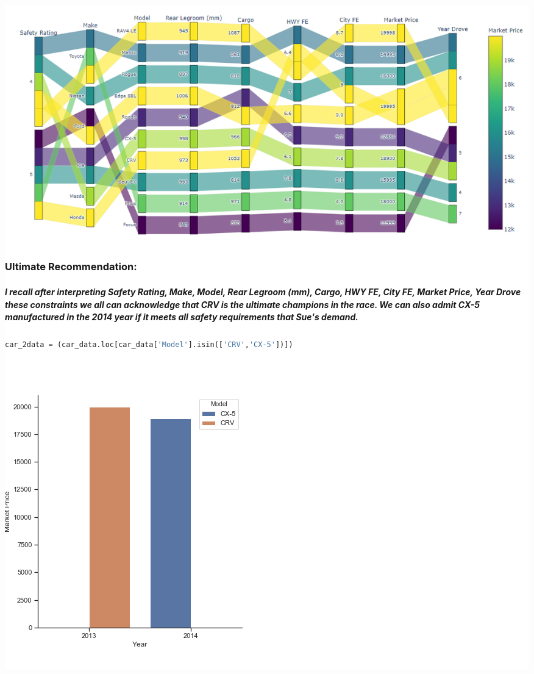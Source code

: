 ![](/images/vehicle/px3.png)

### Ultimate Recommendation:

##### I recall after interpreting Safety Rating, Make, Model, Rear Legroom (mm), Cargo, HWY FE, City FE, Market Price, Year Drove these constraints we all can acknowledge that CRV is the ultimate champions in the race. We can also admit CX-5 manufactured in the 2014 year if it meets all safety requirements that Sue's demand.

```python
car_2data = (car_data.loc[car_data['Model'].isin(['CRV','CX-5'])])
```

![](/images/vehicle/final.png)

